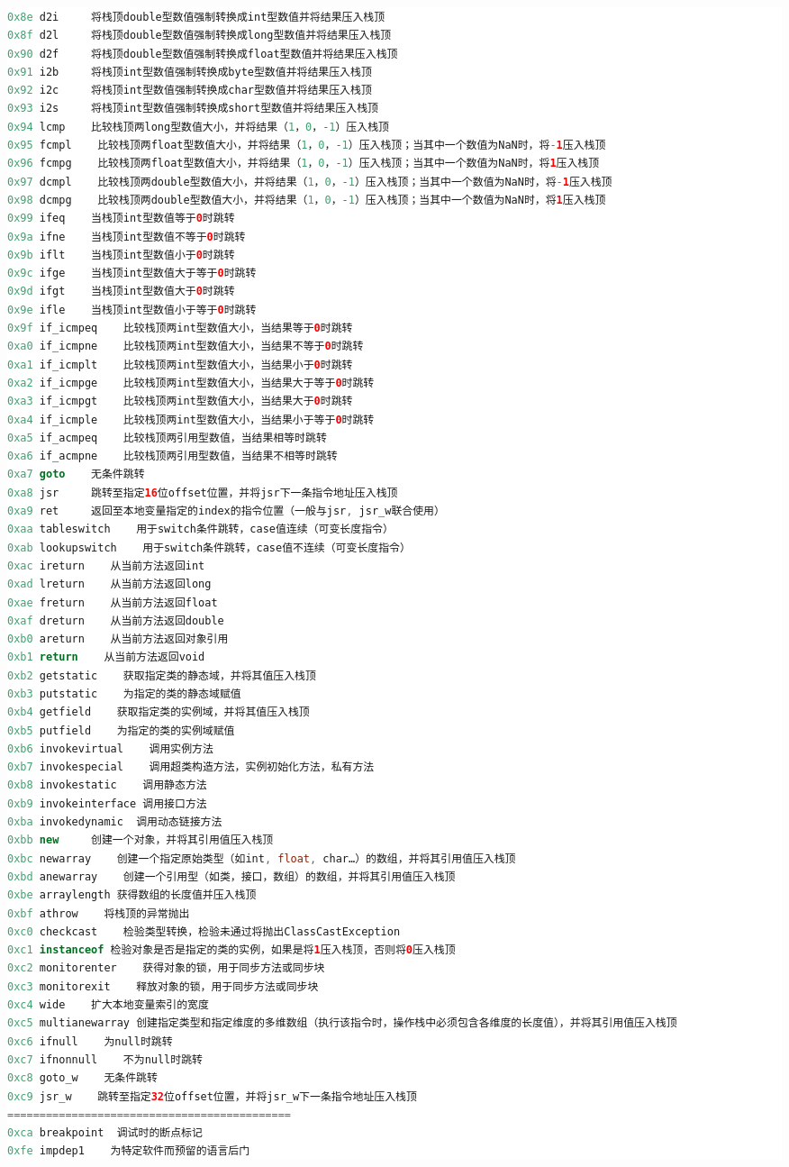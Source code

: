 ```java
0x8e d2i     将栈顶double型数值强制转换成int型数值并将结果压入栈顶
0x8f d2l     将栈顶double型数值强制转换成long型数值并将结果压入栈顶
0x90 d2f     将栈顶double型数值强制转换成float型数值并将结果压入栈顶
0x91 i2b     将栈顶int型数值强制转换成byte型数值并将结果压入栈顶
0x92 i2c     将栈顶int型数值强制转换成char型数值并将结果压入栈顶
0x93 i2s     将栈顶int型数值强制转换成short型数值并将结果压入栈顶
0x94 lcmp    比较栈顶两long型数值大小，并将结果（1，0，-1）压入栈顶
0x95 fcmpl    比较栈顶两float型数值大小，并将结果（1，0，-1）压入栈顶；当其中一个数值为NaN时，将-1压入栈顶
0x96 fcmpg    比较栈顶两float型数值大小，并将结果（1，0，-1）压入栈顶；当其中一个数值为NaN时，将1压入栈顶
0x97 dcmpl    比较栈顶两double型数值大小，并将结果（1，0，-1）压入栈顶；当其中一个数值为NaN时，将-1压入栈顶
0x98 dcmpg    比较栈顶两double型数值大小，并将结果（1，0，-1）压入栈顶；当其中一个数值为NaN时，将1压入栈顶
0x99 ifeq    当栈顶int型数值等于0时跳转
0x9a ifne    当栈顶int型数值不等于0时跳转
0x9b iflt    当栈顶int型数值小于0时跳转
0x9c ifge    当栈顶int型数值大于等于0时跳转
0x9d ifgt    当栈顶int型数值大于0时跳转
0x9e ifle    当栈顶int型数值小于等于0时跳转
0x9f if_icmpeq    比较栈顶两int型数值大小，当结果等于0时跳转
0xa0 if_icmpne    比较栈顶两int型数值大小，当结果不等于0时跳转
0xa1 if_icmplt    比较栈顶两int型数值大小，当结果小于0时跳转
0xa2 if_icmpge    比较栈顶两int型数值大小，当结果大于等于0时跳转
0xa3 if_icmpgt    比较栈顶两int型数值大小，当结果大于0时跳转
0xa4 if_icmple    比较栈顶两int型数值大小，当结果小于等于0时跳转
0xa5 if_acmpeq    比较栈顶两引用型数值，当结果相等时跳转
0xa6 if_acmpne    比较栈顶两引用型数值，当结果不相等时跳转
0xa7 goto    无条件跳转
0xa8 jsr     跳转至指定16位offset位置，并将jsr下一条指令地址压入栈顶
0xa9 ret     返回至本地变量指定的index的指令位置（一般与jsr, jsr_w联合使用）
0xaa tableswitch    用于switch条件跳转，case值连续（可变长度指令）
0xab lookupswitch    用于switch条件跳转，case值不连续（可变长度指令）
0xac ireturn    从当前方法返回int
0xad lreturn    从当前方法返回long
0xae freturn    从当前方法返回float
0xaf dreturn    从当前方法返回double
0xb0 areturn    从当前方法返回对象引用
0xb1 return    从当前方法返回void
0xb2 getstatic    获取指定类的静态域，并将其值压入栈顶
0xb3 putstatic    为指定的类的静态域赋值
0xb4 getfield    获取指定类的实例域，并将其值压入栈顶
0xb5 putfield    为指定的类的实例域赋值
0xb6 invokevirtual    调用实例方法
0xb7 invokespecial    调用超类构造方法，实例初始化方法，私有方法
0xb8 invokestatic    调用静态方法
0xb9 invokeinterface 调用接口方法
0xba invokedynamic  调用动态链接方法
0xbb new     创建一个对象，并将其引用值压入栈顶
0xbc newarray    创建一个指定原始类型（如int, float, char…）的数组，并将其引用值压入栈顶
0xbd anewarray    创建一个引用型（如类，接口，数组）的数组，并将其引用值压入栈顶
0xbe arraylength 获得数组的长度值并压入栈顶
0xbf athrow    将栈顶的异常抛出
0xc0 checkcast    检验类型转换，检验未通过将抛出ClassCastException
0xc1 instanceof 检验对象是否是指定的类的实例，如果是将1压入栈顶，否则将0压入栈顶
0xc2 monitorenter    获得对象的锁，用于同步方法或同步块
0xc3 monitorexit    释放对象的锁，用于同步方法或同步块
0xc4 wide    扩大本地变量索引的宽度
0xc5 multianewarray 创建指定类型和指定维度的多维数组（执行该指令时，操作栈中必须包含各维度的长度值），并将其引用值压入栈顶
0xc6 ifnull    为null时跳转
0xc7 ifnonnull    不为null时跳转
0xc8 goto_w    无条件跳转
0xc9 jsr_w    跳转至指定32位offset位置，并将jsr_w下一条指令地址压入栈顶
============================================
0xca breakpoint  调试时的断点标记
0xfe impdep1    为特定软件而预留的语言后门
```